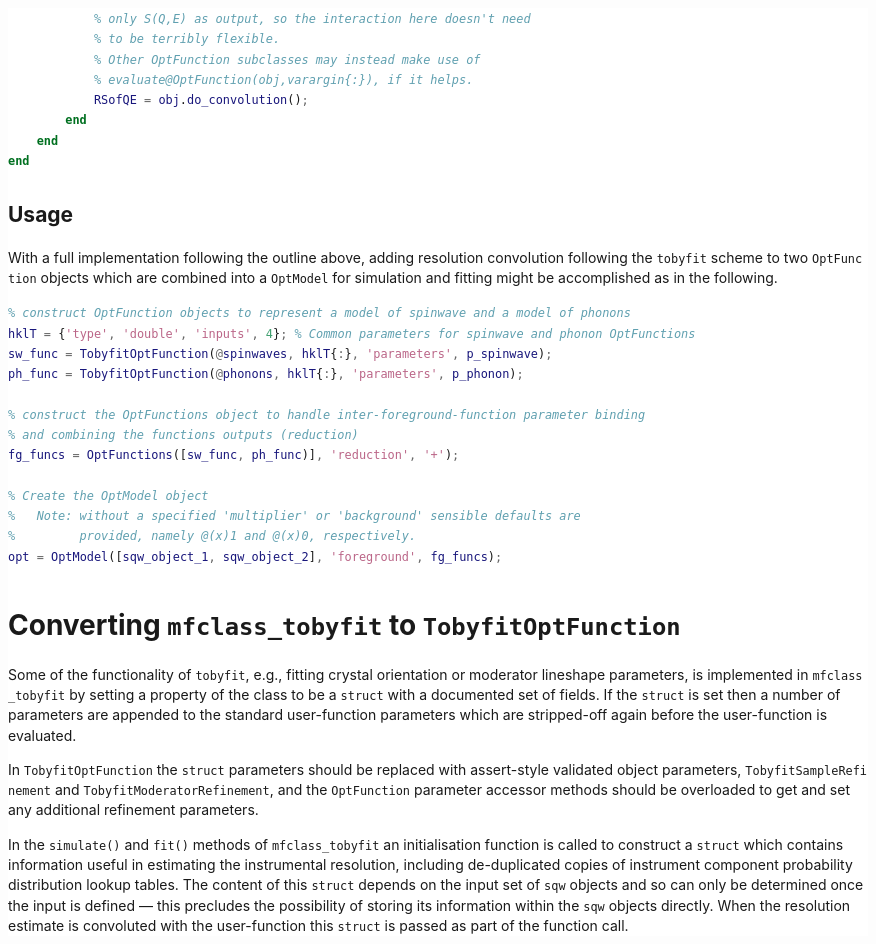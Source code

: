 ```matlab
            % only S(Q,E) as output, so the interaction here doesn't need
            % to be terribly flexible.
            % Other OptFunction subclasses may instead make use of
            % evaluate@OptFunction(obj,varargin{:}), if it helps.
            RSofQE = obj.do_convolution();
        end
    end
end
```

## Usage
With a full implementation following the outline above, adding resolution convolution following the `tobyfit` scheme to two `OptFunction` objects which are combined into a `OptModel` for simulation and fitting might be accomplished as in the following.

``` matlab
% construct OptFunction objects to represent a model of spinwave and a model of phonons
hklT = {'type', 'double', 'inputs', 4}; % Common parameters for spinwave and phonon OptFunctions
sw_func = TobyfitOptFunction(@spinwaves, hklT{:}, 'parameters', p_spinwave);
ph_func = TobyfitOptFunction(@phonons, hklT{:}, 'parameters', p_phonon);

% construct the OptFunctions object to handle inter-foreground-function parameter binding
% and combining the functions outputs (reduction)
fg_funcs = OptFunctions([sw_func, ph_func)], 'reduction', '+');

% Create the OptModel object
%   Note: without a specified 'multiplier' or 'background' sensible defaults are
%         provided, namely @(x)1 and @(x)0, respectively.
opt = OptModel([sqw_object_1, sqw_object_2], 'foreground', fg_funcs);
```

# Converting `mfclass_tobyfit` to `TobyfitOptFunction`
Some of the functionality of `tobyfit`, e.g., fitting crystal orientation or moderator lineshape parameters, is implemented in `mfclass_tobyfit` by setting a property of the class to be a `struct` with a documented set of fields.
If the `struct` is set then a number of parameters are appended to the standard user-function parameters which are stripped-off again before the user-function is evaluated.

In `TobyfitOptFunction` the `struct` parameters should be replaced with assert-style validated object parameters, `TobyfitSampleRefinement` and `TobyfitModeratorRefinement`, and the `OptFunction` parameter accessor methods should be overloaded to get and set any additional refinement parameters.

In the `simulate()` and `fit()` methods of `mfclass_tobyfit` an initialisation function is called to construct a `struct` which contains information useful in estimating the instrumental resolution, including de-duplicated copies of instrument component probability distribution lookup tables.
The content of this `struct` depends on the input set of `sqw` objects and so can only be determined once the input is defined &mdash; this precludes the possibility of storing its information within the `sqw` objects directly.
When the resolution estimate is convoluted with the user-function this `struct` is passed as part of the function call.


[`OptModel`]: ../../optimisation/design/Model_Optimisation_Design.md#optimisation-model-object
[existing `multifit` solution]: ../../optimisation/design/Model_Optimisation_Design.md#existing-solution
[mfclass]: images/mfclass_diagram.png
[OptFunction_subclasses]: images/OptFunction_subclasses.png
[optimisation scheme]: ../../optimisation/design/Model_Optimisation_Design.md
[`OptFunction`]: ../../optimisation/design/Model_Optimisation_Design.md#optimisation-function-object
[//]: # (# Feedback)
[//]: # (# Open Questions)
[\mathbf{Q}]: svg/_bfQ.svg
[E]: svg/E.svg
[X_i]: svg/X_i.svg
[X_j]: svg/X_j.svg
[\omega]: svg/omega.svg
[\mathbf{p}]: svg/_bfp.svg
[\mathbb{Q}]: svg/_bbQ.svg
[\mathbb{X}]: svg/_bbX.svg
[\mathbb{Q}_0]: svg/_bbQ_0.svg
[\mathbb{Q}_i]: svg/_bbQ_i.svg
[S_i(\mathbb{Q}_i)]: svg/S_i_bbQ_i.svg
[S(\mathbb{Q})]: svg/S_bbQ.svg
[S(\mathbb{Q};\mathbf{p})]: svg/S_bbQ_bfp.svg
[\mathbb{p}]: svg/_bbp.svg
[S(\mathbf{Q},E) \propto \frac{\partial^2\sigma}{\partial \mathbf{Q} \partial E}]: svg/S_bfQEproptofracd2sigmad_bfQdE.svg
[m]: svg/m.svg
[m,n,o,\ldots,p]: svg/mnoldotsp.svg
[N]: svg/N.svg
[p_3 = 1 - p_2]: svg/p_3_eq_1_mns_p_2.svg
[\mathbf{Q} = \mathbf{k}_\text{i} - \mathbf{k}_\text{f}]: svg/_bfQ_eq__bfk_texti_mns__bfk_textf.svg
[E = \frac{\hbar^2}{2m_\text{n}}(k_\text{i}^2 - k_\text{f}^2)]: svg/E_eq_frachbar22m_textnk_texti2_mns_k_textf2.svg
[\delta\mathbf{k}_\text{i}]: svg/delta_bfk_texti.svg
[\delta\mathbf{k}_\text{f}]: svg/delta_bfk_textf.svg
[\mathbf{k}_\text{i}]: svg/_bfk_texti.svg
[\mathbf{k}_\text{f}]: svg/_bfk_textf.svg
[\delta\mathbf{Q}]: svg/delta_bfQ.svg
[\delta E]: svg/deltaE.svg
[\delta\mathbb{Q}]: svg/delta_bbQ.svg
[R(\mathbb{Q}) \propto \delta\mathbb{Q}(\mathbb{Q})]: svg/R_bbQproptodelta_bbQ_bbQ.svg
[R(\mathbb{Q};\mathbb{Q}_0)]: svg/R_bbQ_bbQ_0.svg
[R(\mathbb{X};\mathbb{Q})]: svg/R_bbX_bbQ.svg
[R\left\{S(\mathbb{Q};\mathbf{p})\right\}\equiv\int R(\mathbb{X};\mathbb{Q})S(\mathbb{X};\mathbf{p})d\mathbb{X}]: svg/RleftS_bbQ_bfprightequivintR_bbX_bbQS_bbX_bfpd_bbX.svg
[\sqrt{\mathbb{V}(\mathbb{Q})} \propto \delta\mathbb{Q}(\mathbb{Q})]: svg/sqrt_bbV_bbQproptodelta_bbQ_bbQ.svg
[\sqrt{\mathbb{V}_{ii}(\mathbb{Q})} \propto \delta\mathbb{Q}_i(\mathbb{Q})]: svg/sqrt_bbV_ii_bbQproptodelta_bbQ_i_bbQ.svg
[4\times4]: svg/4times4.svg